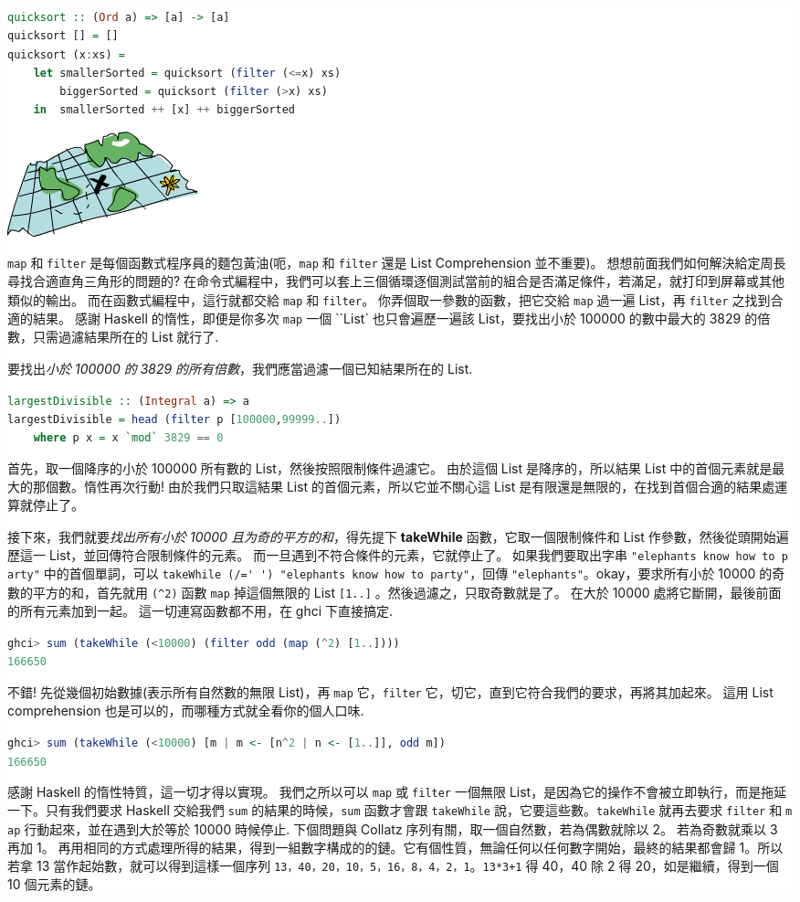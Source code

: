 ```haskell
quicksort :: (Ord a) => [a] -> [a]    
quicksort [] = []    
quicksort (x:xs) =     
    let smallerSorted = quicksort (filter (<=x) xs)
        biggerSorted = quicksort (filter (>x) xs)   
    in  smallerSorted ++ [x] ++ biggerSorted  
```

![](map.png)

``map`` 和 ``filter`` 是每個函數式程序員的麵包黃油(呃，``map`` 和 ``filter`` 還是 List Comprehension 並不重要)。 想想前面我們如何解決給定周長尋找合適直角三角形的問題的? 在命令式編程中，我們可以套上三個循環逐個測試當前的組合是否滿足條件，若滿足，就打印到屏幕或其他類似的輸出。 而在函數式編程中，這行就都交給 ``map`` 和 ``filter``。 你弄個取一參數的函數，把它交給 ``map`` 過一遍 List，再 ``filter`` 之找到合適的結果。 感謝 Haskell 的惰性，即便是你多次 ``map`` 一個 ``List` 也只會遍歷一遍該 List，要找出小於 100000 的數中最大的 3829 的倍數，只需過濾結果所在的 List 就行了.

要找出*小於 100000 的 3829 的所有倍數*，我們應當過濾一個已知結果所在的 List.

```haskell
largestDivisible :: (Integral a) => a  
largestDivisible = head (filter p [100000,99999..])  
    where p x = x `mod` 3829 == 0  
```

首先，取一個降序的小於 100000 所有數的 List，然後按照限制條件過濾它。 由於這個 List 是降序的，所以結果 List 中的首個元素就是最大的那個數。惰性再次行動! 由於我們只取這結果 List 的首個元素，所以它並不關心這 List 是有限還是無限的，在找到首個合適的結果處運算就停止了。

接下來，我們就要*找出所有小於 10000 且为奇的平方的和*，得先提下 **takeWhile** 函數，它取一個限制條件和 List 作參數，然後從頭開始遍歷這一 List，並回傳符合限制條件的元素。 而一旦遇到不符合條件的元素，它就停止了。 如果我們要取出字串  ``"elephants know how to party"`` 中的首個單詞，可以 ``takeWhile (/=' ') "elephants know how to party"``，回傳 ``"elephants"``。okay，要求所有小於 10000 的奇數的平方的和，首先就用 ``(^2)`` 函數 ``map`` 掉這個無限的 List ``[1..]`` 。然後過濾之，只取奇數就是了。 在大於 10000 處將它斷開，最後前面的所有元素加到一起。 這一切連寫函數都不用，在 ghci 下直接搞定.

```haskell
ghci> sum (takeWhile (<10000) (filter odd (map (^2) [1..])))  
166650  
```

不錯! 先從幾個初始數據(表示所有自然數的無限 List)，再 ``map`` 它，``filter`` 它，切它，直到它符合我們的要求，再將其加起來。 這用 List comprehension 也是可以的，而哪種方式就全看你的個人口味.

```haskell
ghci> sum (takeWhile (<10000) [m | m <- [n^2 | n <- [1..]], odd m])  
166650  
```

感謝 Haskell 的惰性特質，這一切才得以實現。 我們之所以可以 ``map`` 或 ``filter`` 一個無限 List，是因為它的操作不會被立即執行，而是拖延一下。只有我們要求 Haskell 交給我們 ``sum`` 的結果的時候，``sum`` 函數才會跟 ``takeWhile`` 說，它要這些數。``takeWhile`` 就再去要求 ``filter`` 和 ``map`` 行動起來，並在遇到大於等於 10000 時候停止.
下個問題與 Collatz 序列有關，取一個自然數，若為偶數就除以 2。 若為奇數就乘以 3 再加 1。 再用相同的方式處理所得的結果，得到一組數字構成的的鏈。它有個性質，無論任何以任何數字開始，最終的結果都會歸 1。所以若拿 13 當作起始數，就可以得到這樣一個序列 ``13，40，20，10，5，16，8，4，2，1``。``13*3+1`` 得 40，40 除 2 得 20，如是繼續，得到一個 10 個元素的鏈。
